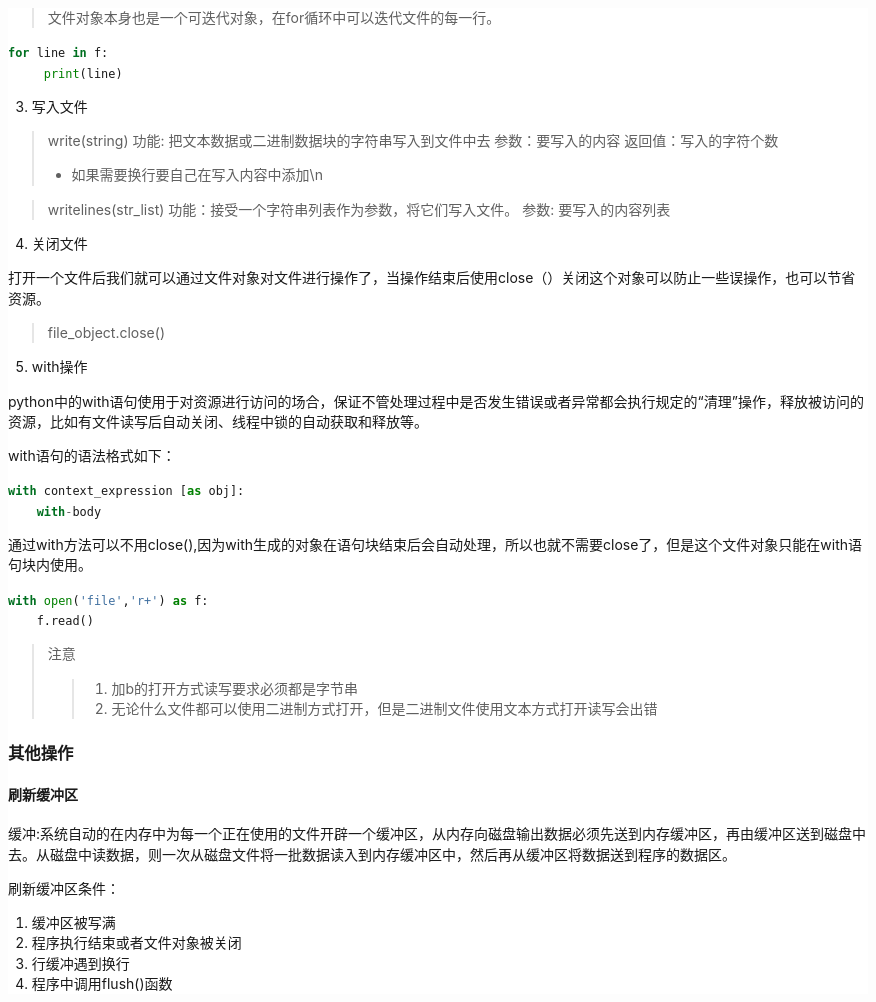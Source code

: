 >文件对象本身也是一个可迭代对象，在for循环中可以迭代文件的每一行。
```python
for line in f:
     print(line)
```

3. 写入文件

>write(string)
>功能: 把文本数据或二进制数据块的字符串写入到文件中去
>参数：要写入的内容
>返回值：写入的字符个数
>
>* 如果需要换行要自己在写入内容中添加\n

>writelines(str_list)
>功能：接受一个字符串列表作为参数，将它们写入文件。
>参数: 要写入的内容列表

4. 关闭文件

打开一个文件后我们就可以通过文件对象对文件进行操作了，当操作结束后使用close（）关闭这个对象可以防止一些误操作，也可以节省资源。

>file_object.close()

5. with操作

python中的with语句使用于对资源进行访问的场合，保证不管处理过程中是否发生错误或者异常都会执行规定的“清理”操作，释放被访问的资源，比如有文件读写后自动关闭、线程中锁的自动获取和释放等。

with语句的语法格式如下：

```python
with context_expression [as obj]:
    with-body
```

通过with方法可以不用close(),因为with生成的对象在语句块结束后会自动处理，所以也就不需要close了，但是这个文件对象只能在with语句块内使用。

```python
with open('file','r+') as f:
    f.read()
```

>注意
>> 1. 加b的打开方式读写要求必须都是字节串
>> 2. 无论什么文件都可以使用二进制方式打开，但是二进制文件使用文本方式打开读写会出错

### 其他操作

#### 刷新缓冲区

缓冲:系统自动的在内存中为每一个正在使用的文件开辟一个缓冲区，从内存向磁盘输出数据必须先送到内存缓冲区，再由缓冲区送到磁盘中去。从磁盘中读数据，则一次从磁盘文件将一批数据读入到内存缓冲区中，然后再从缓冲区将数据送到程序的数据区。

刷新缓冲区条件：

1. 缓冲区被写满
2. 程序执行结束或者文件对象被关闭
3. 行缓冲遇到换行
4. 程序中调用flush()函数
